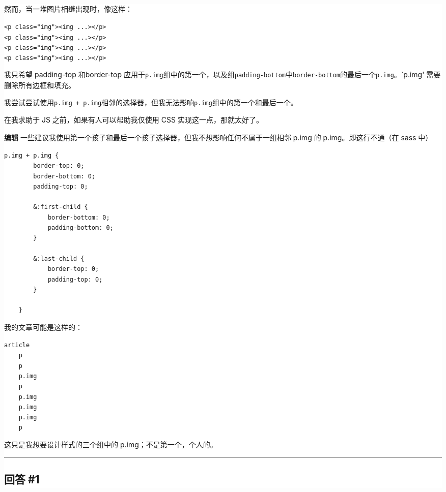 然而，当一堆图片相继出现时，像这样：

```
<p class="img"><img ...></p>
<p class="img"><img ...></p>
<p class="img"><img ...></p>
<p class="img"><img ...></p> 
```

我只希望 padding-top 和border-top 应用于`p.img`组中的第一个，以及组`padding-bottom`中`border-bottom`的最后一个`p.img`。`p.img' 需要删除所有边框和填充。

我尝试尝试使用`p.img + p.img`相邻的选择器，但我无法影响`p.img`组中的第一个和最后一个。

在我求助于 JS 之前，如果有人可以帮助我仅使用 CSS 实现这一点，那就太好了。

**编辑** 一些建议我使用第一个孩子和最后一个孩子选择器，但我不想影响任何不属于一组相邻 p.img 的 p.img。即这行不通（在 sass 中）

```
p.img + p.img {
        border-top: 0;
        border-bottom: 0;
        padding-top: 0;

        &:first-child {
            border-bottom: 0;
            padding-bottom: 0;
        }

        &:last-child {
            border-top: 0;
            padding-top: 0;
        }

    } 
```

我的文章可能是这样的：

```
article 
    p
    p
    p.img
    p
    p.img
    p.img
    p.img
    p 
```

这只是我想要设计样式的三个组中的 p.img；不是第一个，个人的。

* * *

## 回答 #1
